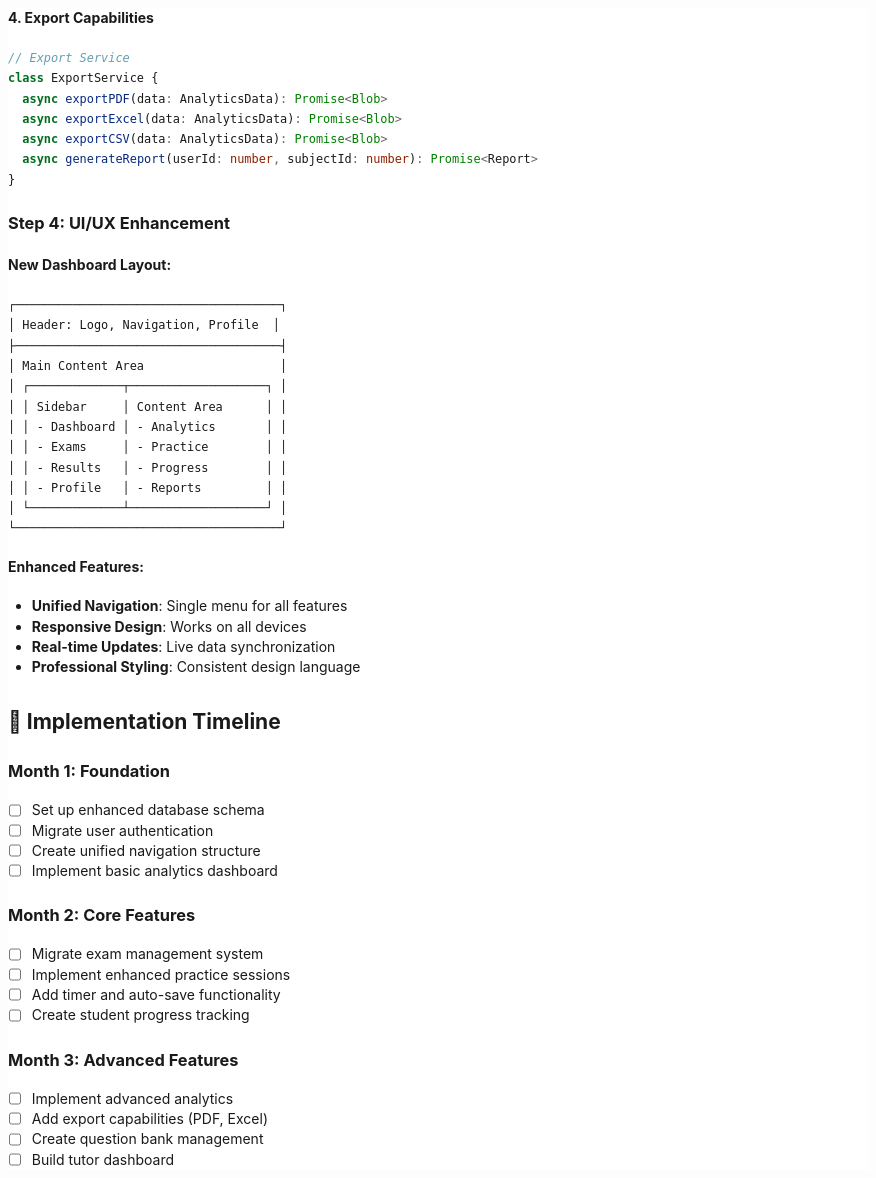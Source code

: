 #### **4. Export Capabilities**
```typescript
// Export Service
class ExportService {
  async exportPDF(data: AnalyticsData): Promise<Blob>
  async exportExcel(data: AnalyticsData): Promise<Blob>
  async exportCSV(data: AnalyticsData): Promise<Blob>
  async generateReport(userId: number, subjectId: number): Promise<Report>
}
```

### **Step 4: UI/UX Enhancement**

#### **New Dashboard Layout:**
```
┌─────────────────────────────────────┐
│ Header: Logo, Navigation, Profile  │
├─────────────────────────────────────┤
│ Main Content Area                   │
│ ┌─────────────┬───────────────────┐ │
│ │ Sidebar     │ Content Area      │ │
│ │ - Dashboard │ - Analytics       │ │
│ │ - Exams     │ - Practice        │ │
│ │ - Results   │ - Progress        │ │
│ │ - Profile   │ - Reports         │ │
│ └─────────────┴───────────────────┘ │
└─────────────────────────────────────┘
```

#### **Enhanced Features:**
- **Unified Navigation**: Single menu for all features
- **Responsive Design**: Works on all devices
- **Real-time Updates**: Live data synchronization
- **Professional Styling**: Consistent design language

## 🎯 **Implementation Timeline**

### **Month 1: Foundation**
- [ ] Set up enhanced database schema
- [ ] Migrate user authentication
- [ ] Create unified navigation structure
- [ ] Implement basic analytics dashboard

### **Month 2: Core Features**
- [ ] Migrate exam management system
- [ ] Implement enhanced practice sessions
- [ ] Add timer and auto-save functionality
- [ ] Create student progress tracking

### **Month 3: Advanced Features**
- [ ] Implement advanced analytics
- [ ] Add export capabilities (PDF, Excel)
- [ ] Create question bank management
- [ ] Build tutor dashboard
